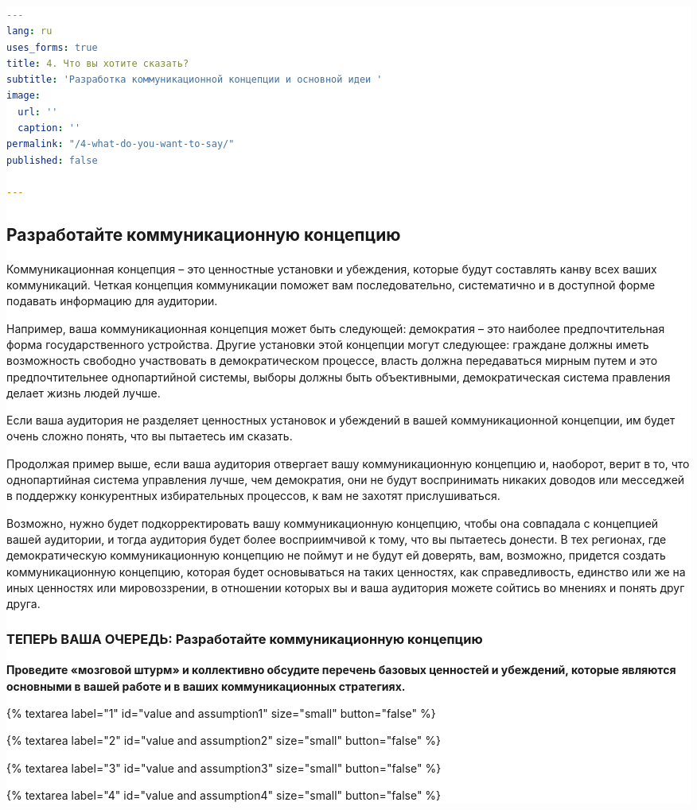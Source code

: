 ```yaml
---
lang: ru
uses_forms: true
title: 4. Что вы хотите сказать?
subtitle: 'Разработка коммуникационной концепции и основной идеи '
image:
  url: ''
  caption: ''
permalink: "/4-what-do-you-want-to-say/"
published: false

---
```

## Разработайте коммуникационную концепцию

Коммуникационная концепция – это ценностные установки и убеждения, которые будут составлять канву всех ваших коммуникаций. Четкая концепция коммуникации поможет вам последовательно, систематично и в доступной форме подавать информацию для аудитории.

Например, ваша коммуникационная концепция может быть следующей: демократия – это наиболее предпочтительная форма государственного устройства. Другие установки этой концепции могут следующее: граждане должны иметь возможность свободно участвовать в демократическом процессе, власть должна передаваться мирным путем и это предпочтительнее однопартийной системы, выборы должны быть объективными, демократическая система правления делает жизнь людей лучше.

Если ваша аудитория не разделяет ценностных установок и убеждений в вашей коммуникационной концепции, им будет очень сложно понять, что вы пытаетесь им сказать.

Продолжая пример выше, если ваша аудитория отвергает вашу коммуникационную концепцию и, наоборот, верит в то, что однопартийная система управления лучше, чем демократия, они не будут воспринимать никаких доводов или месседжей в поддержку конкурентных избирательных процессов, к вам не захотят прислушиваться.

Возможно, нужно будет подкорректировать вашу коммуникационную концепцию, чтобы она совпадала с концепцией вашей аудитории, и тогда аудитория будет более восприимчивой к тому, что вы пытаетесь донести. В тех регионах, где демократическую коммуникационную концепцию не поймут и не будут ей доверять, вам, возможно, придется создать коммуникационную концепцию, которая будет основываться на таких ценностях, как справедливость, единство или же на иных ценностях или мировоззрении, в отношении которых вы и ваша аудитория можете сойтись во мнениях и понять друг друга.

### ТЕПЕРЬ ВАША ОЧЕРЕДЬ: Разработайте коммуникационную концепцию

**Проведите «мозговой штурм» и коллективно обсудите перечень базовых ценностей и убеждений, которые являются основными в вашей работе и в ваших коммуникационных стратегиях.**

{% textarea label="1" id="value and assumption1" size="small" button="false" %}

{% textarea label="2" id="value and assumption2" size="small" button="false" %}

{% textarea label="3" id="value and assumption3" size="small" button="false" %}

{% textarea label="4" id="value and assumption4" size="small" button="false" %}
